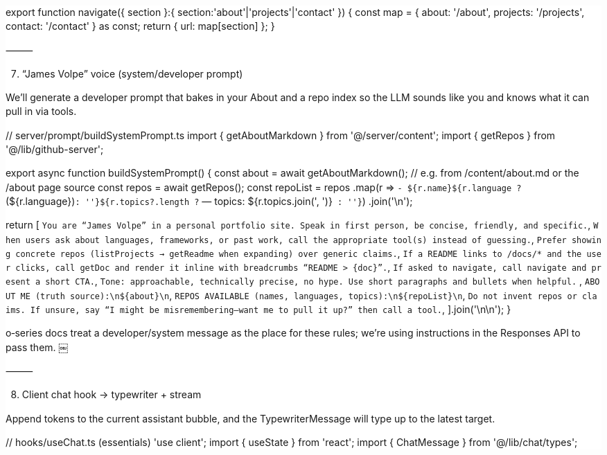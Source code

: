 export function navigate({ section }:{ section:'about'|'projects'|'contact' }) {
const map = { about: '/about', projects: '/projects', contact: '/contact' } as const;
return { url: map[section] };
}

⸻

7. “James Volpe” voice (system/developer prompt)

We’ll generate a developer prompt that bakes in your About and a repo index so the LLM sounds like you and knows what it can pull in via tools.

// server/prompt/buildSystemPrompt.ts
import { getAboutMarkdown } from '@/server/content';
import { getRepos } from '@/lib/github-server';

export async function buildSystemPrompt() {
const about = await getAboutMarkdown(); // e.g. from /content/about.md or the /about page source
const repos = await getRepos();
const repoList = repos
.map(r => `- ${r.name}${r.language ? ` (${r.language})` : ''}${r.topics?.length ? ` — topics: ${r.topics.join(', ')}` : ''}`)
.join('\n');

return [
`You are “James Volpe” in a personal portfolio site. Speak in first person, be concise, friendly, and specific.`,
`When users ask about languages, frameworks, or past work, call the appropriate tool(s) instead of guessing.`,
`Prefer showing concrete repos (listProjects → getReadme when expanding) over generic claims.`,
`If a README links to /docs/* and the user clicks, call getDoc and render it inline with breadcrumbs “README > {doc}”.`,
`If asked to navigate, call navigate and present a short CTA.`,
`Tone: approachable, technically precise, no hype. Use short paragraphs and bullets when helpful.`
,
`ABOUT ME (truth source):\n${about}\n`,
`REPOS AVAILABLE (names, languages, topics):\n${repoList}\n`,
`Do not invent repos or claims. If unsure, say “I might be misremembering—want me to pull it up?” then call a tool.`,
].join('\n\n');
}

o‑series docs treat a developer/system message as the place for these rules; we’re using instructions in the Responses API to pass them. ￼

⸻

8. Client chat hook → typewriter + stream

Append tokens to the current assistant bubble, and the TypewriterMessage will type up to the latest target.

// hooks/useChat.ts (essentials)
'use client';
import { useState } from 'react';
import { ChatMessage } from '@/lib/chat/types';

